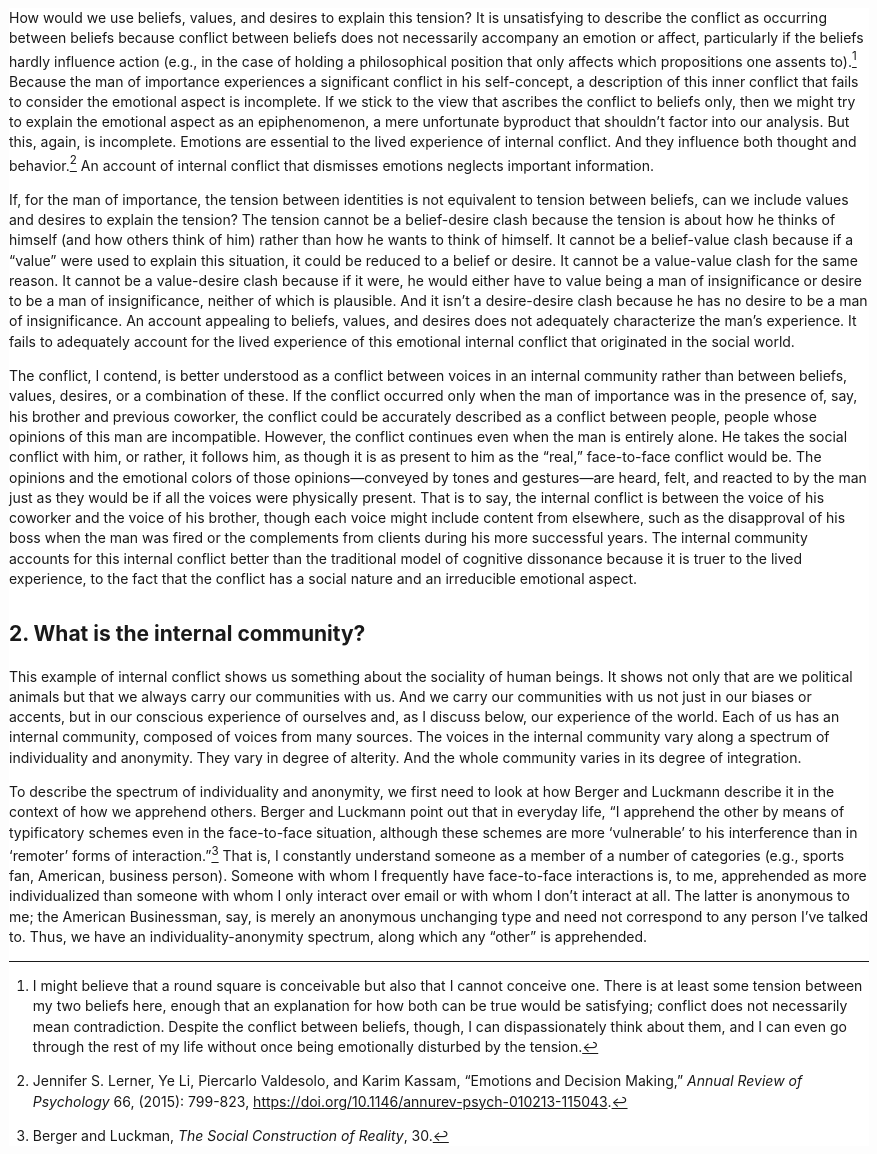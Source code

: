 How would we use beliefs, values, and desires to explain this tension? It is unsatisfying to describe the conflict as occurring between beliefs because conflict between beliefs does not necessarily accompany an emotion or affect, particularly if the beliefs hardly influence action (e.g., in the case of holding a philosophical position that only affects which propositions one assents to).[^3]  Because the man of importance experiences a significant conflict in his self-concept, a description of this inner conflict that fails to consider the emotional aspect is incomplete. If we stick to the view that ascribes the conflict to beliefs only, then we might try to explain the emotional aspect as an epiphenomenon, a mere unfortunate byproduct that shouldn’t factor into our analysis. But this, again, is incomplete. Emotions are essential to the lived experience of internal conflict. And they influence both thought and behavior.[^4]  An account of internal conflict that dismisses emotions neglects important information.

If, for the man of importance, the tension between identities is not equivalent to tension between beliefs, can we include values and desires to explain the tension? The tension cannot be a belief-desire clash because the tension is about how he thinks of himself (and how others think of him) rather than how he wants to think of himself. It cannot be a belief-value clash because if a “value” were used to explain this situation, it could be reduced to a belief or desire. It cannot be a value-value clash for the same reason. It cannot be a value-desire clash because if it were, he would either have to value being a man of insignificance or desire to be a man of insignificance, neither of which is plausible. And it isn’t a desire-desire clash because he has no desire to be a man of insignificance. An account appealing to beliefs, values, and desires does not adequately characterize the man’s experience. It fails to adequately account for the lived experience of this emotional internal conflict that originated in the social world. 

The conflict, I contend, is better understood as a conflict between voices in an internal community rather than between beliefs, values, desires, or a combination of these. If the conflict occurred only when the man of importance was in the presence of, say, his brother and previous coworker, the conflict could be accurately described as a conflict between people, people whose opinions of this man are incompatible. However, the conflict continues even when the man is entirely alone. He takes the social conflict with him, or rather, it follows him, as though it is as present to him as the “real,” face-to-face conflict would be. The opinions and the emotional colors of those opinions—conveyed by tones and gestures—are heard, felt, and reacted to by the man just as they would be if all the voices were physically present. That is to say, the internal conflict is between the voice of his coworker and the voice of his brother, though each voice might include content from elsewhere, such as the disapproval of his boss when the man was fired or the complements from clients during his more successful years. The internal community accounts for this internal conflict better than the traditional model of cognitive dissonance because it is truer to the lived experience, to the fact that the conflict has a social nature and an irreducible emotional aspect.

## 2. What is the internal community?
This example of internal conflict shows us something about the sociality of human beings. It shows not only that are we political animals but that we always carry our communities with us. And we carry our communities with us not just in our biases or accents, but in our conscious experience of ourselves and, as I discuss below, our experience of the world. Each of us has an internal community, composed of voices from many sources. The voices in the internal community vary along a spectrum of individuality and anonymity. They vary in degree of alterity. And the whole community varies in its degree of integration.

To describe the spectrum of individuality and anonymity, we first need to look at how Berger and Luckmann describe it in the context of how we apprehend others. Berger and Luckmann point out that in everyday life, “I apprehend the other by means of typificatory schemes even in the face-to-face situation, although these schemes are more ‘vulnerable’ to his interference than in ‘remoter’ forms of interaction.”[^5]  That is, I constantly understand someone as a member of a number of categories (e.g., sports fan, American, business person). Someone with whom I frequently have face-to-face interactions is, to me, apprehended as more individualized than someone with whom I only interact over email or with whom I don’t interact at all. The latter is anonymous to me; the American Businessman, say, is merely an anonymous unchanging type and need not correspond to any person I’ve talked to. Thus, we have an individuality-anonymity spectrum, along which any “other” is apprehended.


[^1]: Peter Berger and Thomas Luckmann, *The Social Construction of Reality: A Treatise in the Sociology of Knowledge* (New York: Anchor Books, 1967), 154-155.
[^2]: Berger and Luckmann, The Social Construction of Reality, 131. Although it seems Berger and Luckmann use “significant others” to refer only to those who mediate the objective social world to the individual during primary socialization, for our purposes, it refers simply to those who are most important and present in one’s life.
[^3]: I might believe that a round square is conceivable but also that I cannot conceive one. There is at least some tension between my two beliefs here, enough that an explanation for how both can be true would be satisfying; conflict does not necessarily mean contradiction. Despite the conflict between beliefs, though, I can dispassionately think about them, and I can even go through the rest of my life without once being emotionally disturbed by the tension. 
[^4]: Jennifer S. Lerner, Ye Li, Piercarlo Valdesolo, and Karim Kassam, “Emotions and Decision Making,” *Annual Review of Psychology* 66, (2015): 799-823, https://doi.org/10.1146/annurev-psych-010213-115043.
[^5]: Berger and Luckman, *The Social Construction of Reality*, 30.
[^6]: Jessica J. Cameron and Danu Anthony Stinson, “Sociometer Theory,” in *Encyclopedia of Personality and Individual Differences*, ed. Virgil Zeigler-Hill and Todd Shackelford (New York: Springer International Publishing, 2017), 1-6, https://doi.org/10.1007/978-3-319-28099-8_1187-1.
[^7]: Scott Barry Kaufman, *Transcend: The New Science of Self-Actualization* (New York: TarcherPerigee, 2020), 66.
[^8]: 2 Cor. 11:23-29.
[^9]: Mark R. Leary, Ellen S. Tambor, Sonja K. Terdal, and Deborah L. Downs, “Self-esteem as an interpersonal monitor: The sociometer hypothesis,” *Journal of Personality and Social Psychology* 68, no. 3 (1995): 519-520, https://doi.org/10.1037/0022-3514.68.3.518; Cameron and Stinson, “Sociometer Theory,” 1.
[^10]: I admit the case of Paul might not be the best because, if the biblical account is somewhat accurate, he experienced at least one hallucination of Jesus, which caused the voice of Jesus (God) to have a more real voice in the internal community than it otherwise would have. Nonetheless, the example is helpful because it stands in for other scenarios in which a voice with no apparent external correlate influences people.
[^11]: Leon Festinger, *A Theory of Cognitive Dissonance* (United Kingdom: Stanford University Press, 1957), 3.
[^12]: I suppose it is possible that one’s voice be entirely lost, for example, in cases of extreme dissociation. However, such cases are exceptional, and that such cases can be remedied suggests at least the latent presence of one’s own voice, further suggesting that the internal community does not entirely replace one’s voice.
[^13]: It seems unlikely that conceptual content is ever entirely devoid of affect. That is, although it is possible to talk about conceptual content without mentioning affective content and vice versa, it seems that there is not such a sharp divide in experience. 